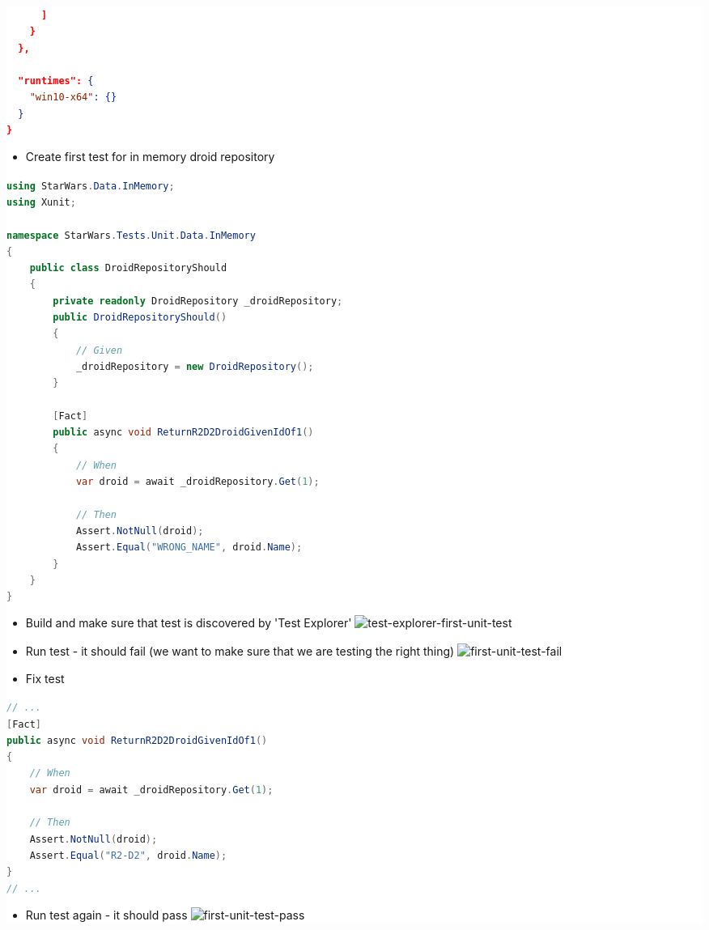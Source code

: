 ```json
      ]
    }
  },

  "runtimes": {
    "win10-x64": {}
  }
}
```

* Create first test for in memory droid repository
```csharp
using StarWars.Data.InMemory;
using Xunit;

namespace StarWars.Tests.Unit.Data.InMemory
{
    public class DroidRepositoryShould
    {
        private readonly DroidRepository _droidRepository;
        public DroidRepositoryShould()
        {
            // Given
            _droidRepository = new DroidRepository();
        }

        [Fact]
        public async void ReturnR2D2DroidGivenIdOf1()
        {
            // When
            var droid = await _droidRepository.Get(1);

            // Then
            Assert.NotNull(droid);
            Assert.Equal("WRONG_NAME", droid.Name);
        }
    }
}
```

* Build and make sure that test is discovered by 'Test Explorer'
![test-explorer-first-unit-test](https://cloud.githubusercontent.com/assets/8171434/23020737/c1b268ee-f448-11e6-96de-80928174a335.png)

* Run test - it should fail (we want to make sure that we are testing the right thing)
![first-unit-test-fail](https://cloud.githubusercontent.com/assets/8171434/23022083/56733e6c-f44f-11e6-8f64-84e9da06d879.png)

* Fix test
```csharp
// ...
[Fact]
public async void ReturnR2D2DroidGivenIdOf1()
{
    // When
    var droid = await _droidRepository.Get(1);

    // Then
    Assert.NotNull(droid);
    Assert.Equal("R2-D2", droid.Name);
}
// ...
```
* Run test again - it should pass
![first-unit-test-pass](https://cloud.githubusercontent.com/assets/8171434/23022004/ff769a14-f44e-11e6-90d8-12d33eaac801.png)
